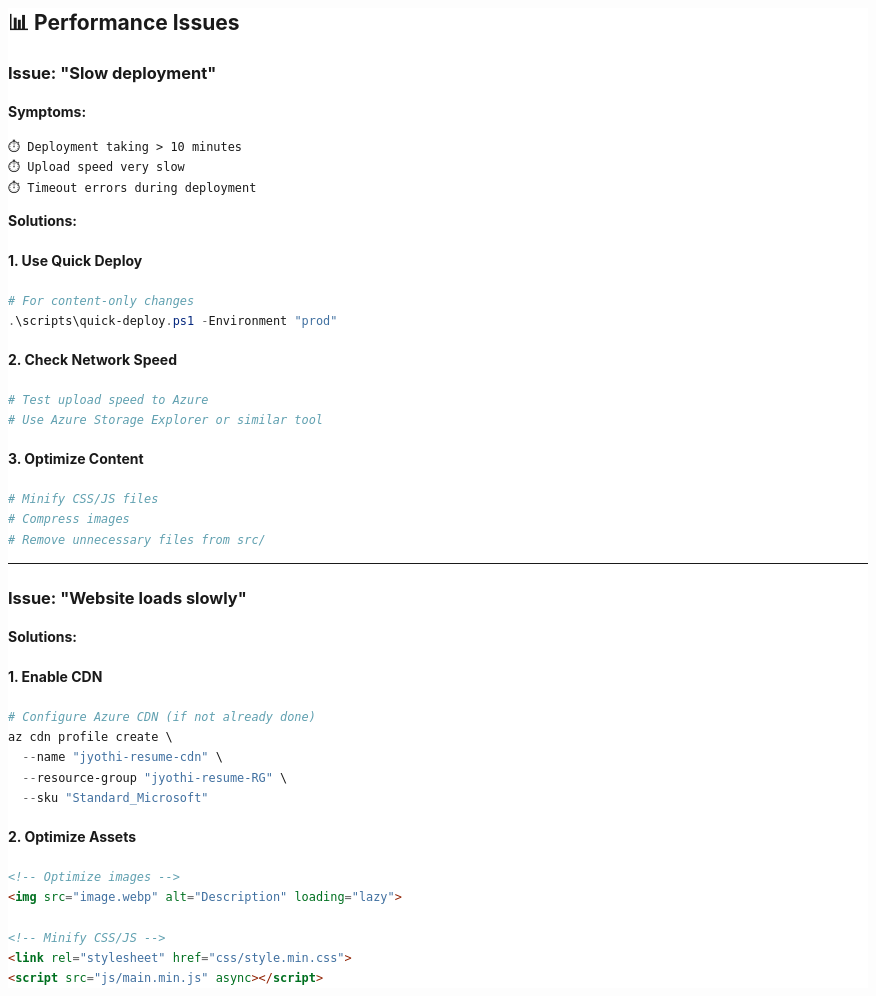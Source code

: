 
## 📊 Performance Issues

### Issue: "Slow deployment"

**Symptoms:**
```
⏱️ Deployment taking > 10 minutes
⏱️ Upload speed very slow
⏱️ Timeout errors during deployment
```

**Solutions:**

#### 1. Use Quick Deploy
```powershell
# For content-only changes
.\scripts\quick-deploy.ps1 -Environment "prod"
```

#### 2. Check Network Speed
```powershell
# Test upload speed to Azure
# Use Azure Storage Explorer or similar tool
```

#### 3. Optimize Content
```powershell
# Minify CSS/JS files
# Compress images
# Remove unnecessary files from src/
```

---

### Issue: "Website loads slowly"

**Solutions:**

#### 1. Enable CDN
```powershell
# Configure Azure CDN (if not already done)
az cdn profile create \
  --name "jyothi-resume-cdn" \
  --resource-group "jyothi-resume-RG" \
  --sku "Standard_Microsoft"
```

#### 2. Optimize Assets
```html
<!-- Optimize images -->
<img src="image.webp" alt="Description" loading="lazy">

<!-- Minify CSS/JS -->
<link rel="stylesheet" href="css/style.min.css">
<script src="js/main.min.js" async></script>
```
